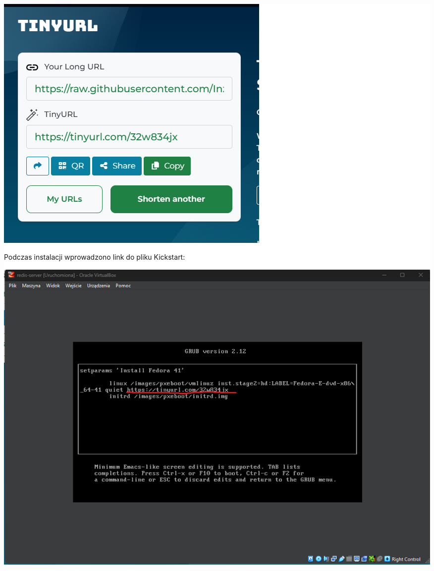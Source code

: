 ![TinyURL](Lab9/Photos/2.png)

Podczas instalacji wprowadzono link do pliku Kickstart:

![Kickstart Config](Lab9/Photos/3.png)
